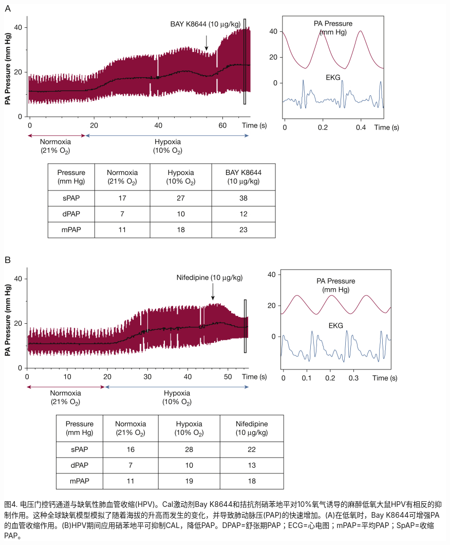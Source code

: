 ![An external file that holds a picture, illustration, etc. Object name is gr4.jpg](../.vuepress/public/img/16.%E7%BC%BA%E6%B0%A7%E6%80%A7%E8%82%BA%E8%A1%80%E7%AE%A1%E6%94%B6%E7%BC%A9/gr4.jpg)

图4. 电压门控钙通道与缺氧性肺血管收缩(HPV)。Cal激动剂Bay K8644和拮抗剂硝苯地平对10%氧气诱导的麻醉低氧大鼠HPV有相反的抑制作用。这种全球缺氧模型模拟了随着海拔的升高而发生的变化，并导致肺动脉压(PAP)的快速增加。(A)在低氧时，Bay K8644可增强PA的血管收缩作用。(B)HPV期间应用硝苯地平可抑制CAL，降低PAP。DPAP=舒张期PAP；ECG=心电图；mPAP=平均PAP；SpAP=收缩PAP。
